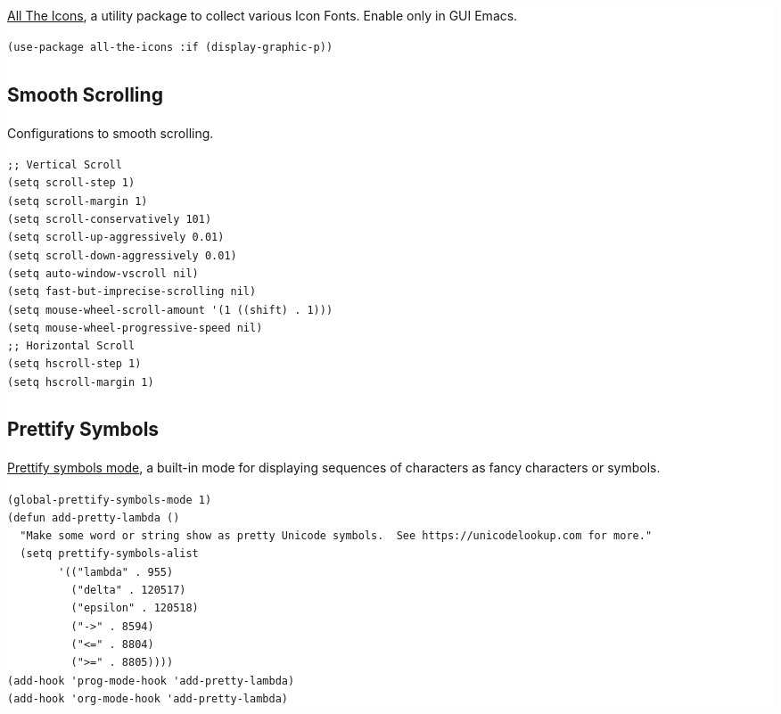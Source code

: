 [All The Icons](https://github.com/domtronn/all-the-icons.el), a utility package to collect various Icon Fonts. Enable only in GUI Emacs.

```emacs-lisp
(use-package all-the-icons :if (display-graphic-p))
```


<a id="org8a9e6b6"></a>

## Smooth Scrolling

Configurations to smooth scrolling.

```emacs-lisp
;; Vertical Scroll
(setq scroll-step 1)
(setq scroll-margin 1)
(setq scroll-conservatively 101)
(setq scroll-up-aggressively 0.01)
(setq scroll-down-aggressively 0.01)
(setq auto-window-vscroll nil)
(setq fast-but-imprecise-scrolling nil)
(setq mouse-wheel-scroll-amount '(1 ((shift) . 1)))
(setq mouse-wheel-progressive-speed nil)
;; Horizontal Scroll
(setq hscroll-step 1)
(setq hscroll-margin 1)
```


<a id="orgfb3d8b3"></a>

## Prettify Symbols

[Prettify symbols mode](https://www.emacswiki.org/emacs/PrettySymbol), a built-in mode for displaying sequences of characters as fancy characters or symbols.

```emacs-lisp
(global-prettify-symbols-mode 1)
(defun add-pretty-lambda ()
  "Make some word or string show as pretty Unicode symbols.  See https://unicodelookup.com for more."
  (setq prettify-symbols-alist
        '(("lambda" . 955)
          ("delta" . 120517)
          ("epsilon" . 120518)
          ("->" . 8594)
          ("<=" . 8804)
          (">=" . 8805))))
(add-hook 'prog-mode-hook 'add-pretty-lambda)
(add-hook 'org-mode-hook 'add-pretty-lambda)
```


<a id="orgf4756d4"></a>
